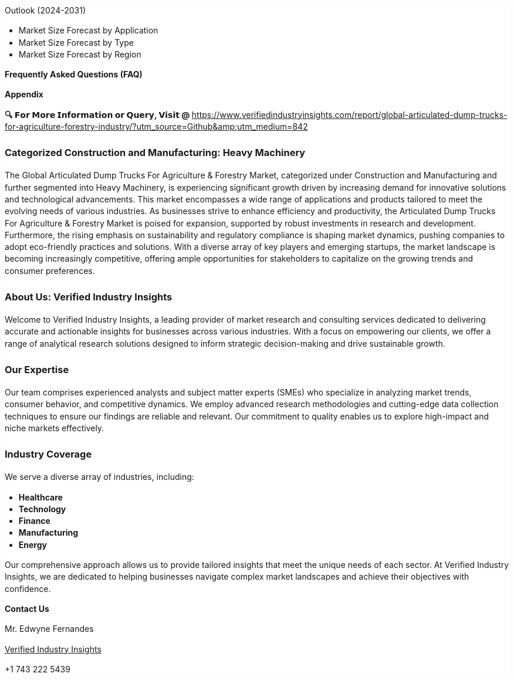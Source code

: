 Outlook (2024-2031)</strong></p><ul><li>Market Size Forecast by Application</li><li>Market Size Forecast by Type</li><li>Market Size Forecast by Region</li></ul><p><strong>Frequently Asked Questions (FAQ)</strong></p><p><strong>Appendix<br /></strong></p><p><strong>🔍 𝗙𝗼𝗿 𝗠𝗼𝗿𝗲 𝗜𝗻𝗳𝗼𝗿𝗺𝗮𝘁𝗶𝗼𝗻 𝗼𝗿 𝗤𝘂𝗲𝗿𝘆, 𝗩𝗶𝘀𝗶𝘁 @ </strong><a href="https://www.verifiedindustryinsights.com/report/global-articulated-dump-trucks-for-agriculture-forestry-industry/?utm_source=Github&amp;utm_medium=842">https://www.verifiedindustryinsights.com/report/global-articulated-dump-trucks-for-agriculture-forestry-industry/?utm_source=Github&amp;utm_medium=842</a>&nbsp;</p><h3>Categorized Construction and Manufacturing: Heavy Machinery </h3><p>The Global Articulated Dump Trucks For Agriculture & Forestry Market, categorized under Construction and Manufacturing and further segmented into Heavy Machinery, is experiencing significant growth driven by increasing demand for innovative solutions and technological advancements. This market encompasses a wide range of applications and products tailored to meet the evolving needs of various industries. As businesses strive to enhance efficiency and productivity, the Articulated Dump Trucks For Agriculture & Forestry Market is poised for expansion, supported by robust investments in research and development. Furthermore, the rising emphasis on sustainability and regulatory compliance is shaping market dynamics, pushing companies to adopt eco-friendly practices and solutions. With a diverse array of key players and emerging startups, the market landscape is becoming increasingly competitive, offering ample opportunities for stakeholders to capitalize on the growing trends and consumer preferences.</p><h3>About Us: Verified Industry Insights</h3><p>Welcome to Verified Industry Insights, a leading provider of market research and consulting services dedicated to delivering accurate and actionable insights for businesses across various industries. With a focus on empowering our clients, we offer a range of analytical research solutions designed to inform strategic decision-making and drive sustainable growth.</p><h3>Our Expertise</h3><p>Our team comprises experienced analysts and subject matter experts (SMEs) who specialize in analyzing market trends, consumer behavior, and competitive dynamics. We employ advanced research methodologies and cutting-edge data collection techniques to ensure our findings are reliable and relevant. Our commitment to quality enables us to explore high-impact and niche markets effectively.</p><h3>Industry Coverage</h3><p>We serve a diverse array of industries, including:</p><ul><li><strong>Healthcare</strong></li><li><strong>Technology</strong></li><li><strong>Finance</strong></li><li><strong>Manufacturing</strong></li><li><strong>Energy</strong></li></ul><p>Our comprehensive approach allows us to provide tailored insights that meet the unique needs of each sector. At Verified Industry Insights, we are dedicated to helping businesses navigate complex market landscapes and achieve their objectives with confidence.</p><p><strong>Contact Us</strong></p><p>Mr. Edwyne Fernandes</p><p><a href="https://www.verifiedindustryinsights.com/">Verified Industry Insights</a></p><p>+1 743 222 5439</p>
